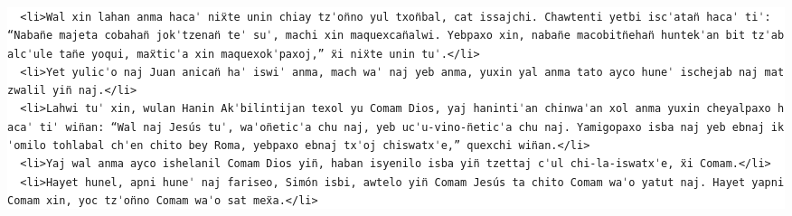       <li>Wal xin lahan anma hacaˈ niẍte unin chiay tzˈon̈no yul txon̈bal, cat issajchi. Chawtenti yetbi iscˈatan̈ hacaˈ tiˈ: “Naban̈e majeta cobahan̈ jokˈtzenan̈ teˈ suˈ, machi xin maquexcan̈alwi. Yebpaxo xin, naban̈e macobitn̈ehan̈ huntekˈan bit tzˈabalcˈule tan̈e yoqui, maẍticˈa xin maquexokˈpaxoj,” ẍi niẍte unin tuˈ.</li>
      <li>Yet yulicˈo naj Juan anican̈ haˈ iswiˈ anma, mach waˈ naj yeb anma, yuxin yal anma tato ayco huneˈ ischejab naj matzwalil yin̈ naj.</li>
      <li>Lahwi tuˈ xin, wulan Hanin Akˈbilintijan texol yu Comam Dios, yaj hanintiˈan chinwaˈan xol anma yuxin cheyalpaxo hacaˈ tiˈ win̈an: “Wal naj Jesús tuˈ, waˈon̈eticˈa chu naj, yeb ucˈu‑vino‑n̈eticˈa chu naj. Yamigopaxo isba naj yeb ebnaj ikˈomilo tohlabal chˈen chito bey Roma, yebpaxo ebnaj txˈoj chiswatxˈe,” quexchi win̈an.</li>
      <li>Yaj wal anma ayco ishelanil Comam Dios yin̈, haban isyenilo isba yin̈ tzettaj cˈul chi‑la‑iswatxˈe, ẍi Comam.</li>
      <li>Hayet hunel, apni huneˈ naj fariseo, Simón isbi, awtelo yin̈ Comam Jesús ta chito Comam waˈo yatut naj. Hayet yapni Comam xin, yoc tzˈon̈no Comam waˈo sat meẍa.</li>
